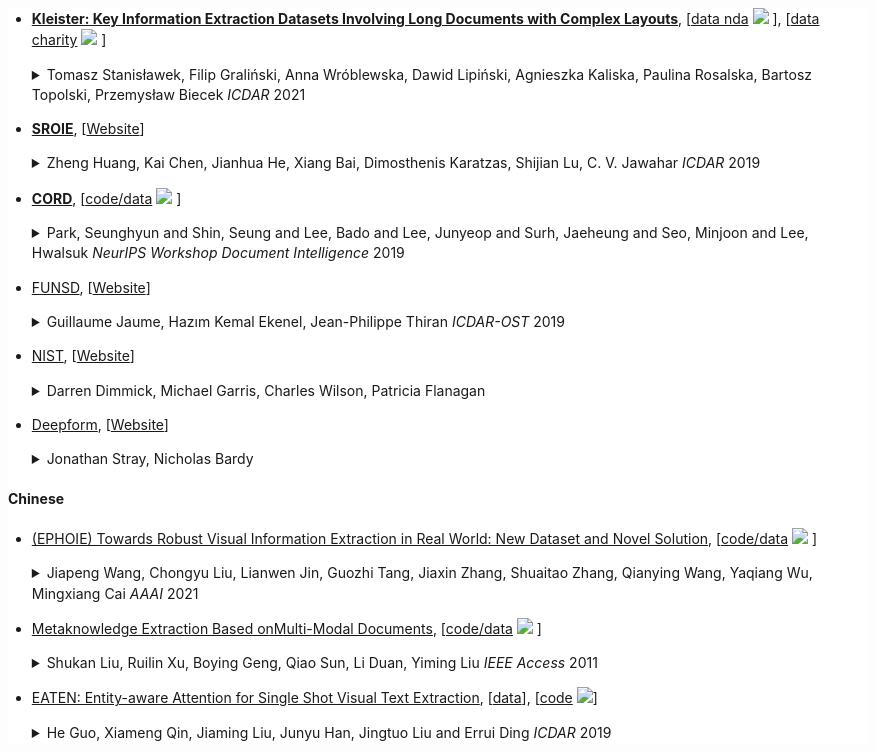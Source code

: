 * **[Kleister: Key Information Extraction Datasets Involving Long Documents with Complex Layouts](https://arxiv.org/abs/2003.02356)**, \[[data nda](https://github.com/applicaai/kleister-nda) ![](https://img.shields.io/github/stars/applicaai/kleister-nda.svg?style=social) \], \[[data charity](https://github.com/applicaai/kleister-charity) ![](https://img.shields.io/github/stars/applicaai/kleister-charity.svg?style=social) \]
  <details><summary> Tomasz Stanisławek, Filip Graliński, Anna Wróblewska, Dawid Lipiński, Agnieszka Kaliska, Paulina Rosalska, Bartosz Topolski, Przemysław Biecek <em>ICDAR</em> 2021 </summary></details>

* **[SROIE](https://ieeexplore.ieee.org/document/8977955)**, \[[Website](https://rrc.cvc.uab.es/?ch=13&com=evaluation&task=3)\]
  <details><summary> Zheng Huang, Kai Chen, Jianhua He, Xiang Bai, Dimosthenis Karatzas, Shijian Lu, C. V. Jawahar <em>ICDAR</em> 2019 </summary></details>

* **[CORD](https://openreview.net/forum?id=SJl3z659UH)**, \[[code/data](https://github.com/clovaai/cord) ![](https://img.shields.io/github/stars/clovaai/cord.svg?style=social) \]
  <details><summary> Park, Seunghyun and Shin, Seung and Lee, Bado and Lee, Junyeop and Surh, Jaeheung and Seo, Minjoon and Lee, Hwalsuk <em>NeurIPS Workshop Document Intelligence</em> 2019 </summary></details>

* [FUNSD](https://arxiv.org/pdf/1905.13538.pdf), \[[Website](https://guillaumejaume.github.io/FUNSD/)\]
  <details><summary> Guillaume Jaume, Hazım Kemal Ekenel, Jean-Philippe Thiran <em>ICDAR-OST</em> 2019 </summary></details>

* [NIST](https://s3.amazonaws.com/nist-srd/SD2/users_guide_sd2.pdf), \[[Website](https://www.nist.gov/srd/nist-special-database-2)\] 
  <details><summary> Darren Dimmick, Michael Garris, Charles Wilson, Patricia Flanagan</summary></details>  

* [Deepform](https://github.com/jstray/deepform), \[[Website](https://wandb.ai/deepform/political-ad-extraction/benchmark)\] 
  <details><summary> Jonathan Stray, Nicholas Bardy </summary></details>  

#### Chinese  

* [(EPHOIE) Towards Robust Visual Information Extraction in Real World: New Dataset and Novel Solution](https://arxiv.org/pdf/2102.06732.pdf), \[[code/data](https://github.com/HCIILAB/EPHOIE) ![](https://img.shields.io/github/stars/HCIILAB/EPHOIE.svg?style=social) \] 
  <details><summary> Jiapeng Wang, Chongyu Liu, Lianwen Jin, Guozhi Tang, Jiaxin Zhang, Shuaitao Zhang, Qianying Wang, Yaqiang Wu, Mingxiang Cai <em>AAAI</em> 2021 </summary></details>

* [Metaknowledge Extraction Based onMulti-Modal Documents](https://arxiv.org/pdf/2102.02971.pdf), \[[code/data](https://github.com/RuilinXu/GovDoc-CN) ![](https://img.shields.io/github/stars/RuilinXu/GovDoc-CN.svg?style=social) \] 
  <details><summary> Shukan Liu, Ruilin Xu, Boying Geng, Qiao Sun, Li Duan, Yiming Liu <em>IEEE Access</em> 2011 </summary></details>

* [EATEN: Entity-aware Attention for Single Shot Visual Text Extraction](https://arxiv.org/abs/2004.07464), \[[data](https://drive.google.com/u/0/uc?id=1o8JktPD7bS74tfjz-8dVcZq_uFS6YEGh&export=download)\], \[[code](https://github.com/beacandler/EATEN) ![](https://img.shields.io/github/stars/beacandler/EATEN.svg?style=social)\]  
  <details><summary> He Guo, Xiameng Qin, Jiaming Liu, Junyu Han, Jingtuo Liu and Errui Ding <em>ICDAR</em> 2019 </summary></details>
